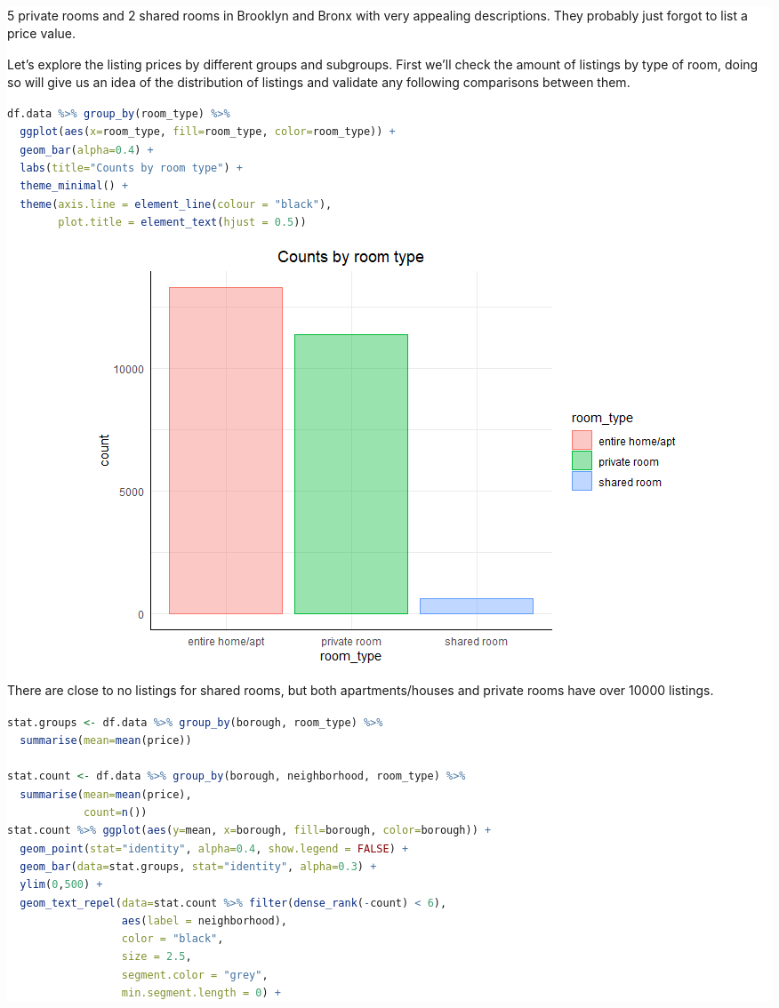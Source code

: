 5 private rooms and 2 shared rooms in Brooklyn and Bronx with very
appealing descriptions. They probably just forgot to list a price value.

Let’s explore the listing prices by different groups and subgroups.
First we’ll check the amount of listings by type of room, doing so will
give us an idea of the distribution of listings and validate any
following comparisons between them.

``` r
df.data %>% group_by(room_type) %>% 
  ggplot(aes(x=room_type, fill=room_type, color=room_type)) + 
  geom_bar(alpha=0.4) +
  labs(title="Counts by room type") +
  theme_minimal() + 
  theme(axis.line = element_line(colour = "black"),
        plot.title = element_text(hjust = 0.5))
```
<p align="center">
<img src="AirbnbMarket_files/figure-gfm/room_dist-1.png" style="display: block; margin: auto;" />
</p>

There are close to no listings for shared rooms, but both
apartments/houses and private rooms have over 10000 listings.

``` r
stat.groups <- df.data %>% group_by(borough, room_type) %>% 
  summarise(mean=mean(price))

stat.count <- df.data %>% group_by(borough, neighborhood, room_type) %>% 
  summarise(mean=mean(price),
            count=n())
stat.count %>% ggplot(aes(y=mean, x=borough, fill=borough, color=borough)) +
  geom_point(stat="identity", alpha=0.4, show.legend = FALSE) +
  geom_bar(data=stat.groups, stat="identity", alpha=0.3) +
  ylim(0,500) +
  geom_text_repel(data=stat.count %>% filter(dense_rank(-count) < 6), 
                  aes(label = neighborhood), 
                  color = "black",
                  size = 2.5, 
                  segment.color = "grey",
                  min.segment.length = 0) +
```